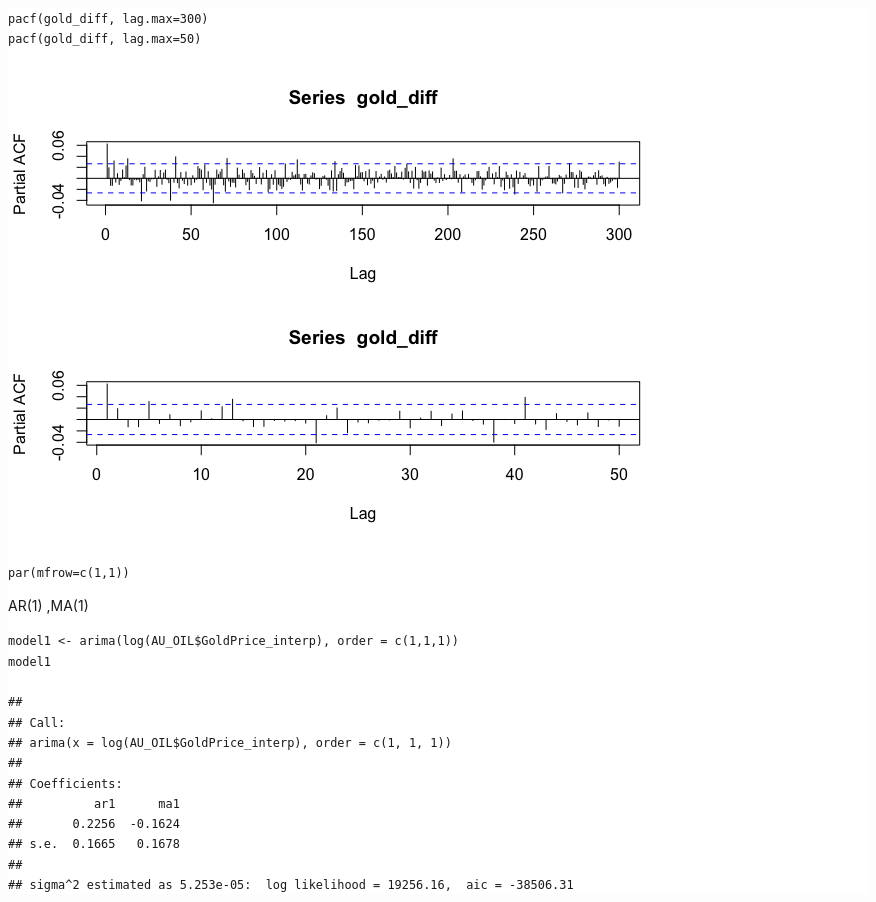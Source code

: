     pacf(gold_diff, lag.max=300)
    pacf(gold_diff, lag.max=50)

![](README_files/figure-markdown_strict/acf&pacf%20detection-2.png)

    par(mfrow=c(1,1))

AR(1) ,MA(1)

    model1 <- arima(log(AU_OIL$GoldPrice_interp), order = c(1,1,1))
    model1

    ## 
    ## Call:
    ## arima(x = log(AU_OIL$GoldPrice_interp), order = c(1, 1, 1))
    ## 
    ## Coefficients:
    ##          ar1      ma1
    ##       0.2256  -0.1624
    ## s.e.  0.1665   0.1678
    ## 
    ## sigma^2 estimated as 5.253e-05:  log likelihood = 19256.16,  aic = -38506.31
